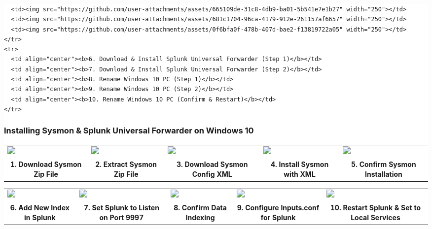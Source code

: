       <td><img src="https://github.com/user-attachments/assets/665109de-31c8-4db9-ba01-5b541e7e1b27" width="250"></td>
      <td><img src="https://github.com/user-attachments/assets/681c1704-96ca-4179-912e-261157af6657" width="250"></td>
      <td><img src="https://github.com/user-attachments/assets/0f6bfa0f-478b-407d-bae2-f13819722a05" width="250"></td>
    </tr>
    <tr>
      <td align="center"><b>6. Download & Install Splunk Universal Forwarder (Step 1)</b></td>
      <td align="center"><b>7. Download & Install Splunk Universal Forwarder (Step 2)</b></td>
      <td align="center"><b>8. Rename Windows 10 PC (Step 1)</b></td>
      <td align="center"><b>9. Rename Windows 10 PC (Step 2)</b></td>
      <td align="center"><b>10. Rename Windows 10 PC (Confirm & Restart)</b></td>
    </tr>
  </table>
</div>

### **Installing Sysmon & Splunk Universal Forwarder on Windows 10**

<div align="center">
  <table>
    <!-- Top Row -->
    <tr>
      <td><img src="https://github.com/user-attachments/assets/d2c2e926-84d3-4fa9-9a47-3ab82f3f7f3f" width="250"></td>
      <td><img src="https://github.com/user-attachments/assets/78e5a1ae-e7c4-46bf-b93b-0c345d4797a9" width="250"></td>
      <td><img src="https://github.com/user-attachments/assets/4700d079-e278-4343-84d1-bc9eb8b495bb" width="250"></td>
      <td><img src="https://github.com/user-attachments/assets/03a63e06-6a2d-4710-85f4-69bdbd8d62fe" width="250"></td>
      <td><img src="https://github.com/user-attachments/assets/5c080452-250d-4449-8fa6-fd542f734602" width="250"></td>
    </tr>
    <tr>
      <td align="center"><b>1. Download Sysmon Zip File</b></td>
      <td align="center"><b>2. Extract Sysmon Zip File</b></td>
      <td align="center"><b>3. Download Sysmon Config XML</b></td>
      <td align="center"><b>4. Install Sysmon with XML</b></td>
      <td align="center"><b>5. Confirm Sysmon Installation</b></td>
    </tr>
  <table>
    <!-- Bottom Row -->
    <tr>
      <td><img src="https://github.com/user-attachments/assets/8b78f5e1-9ed6-47c7-9c6f-8fd0c98e65b5" width="250"></td>
      <td><img src="https://github.com/user-attachments/assets/e8e81c96-a14f-4a63-8885-3d5d37c4983d" width="250"></td>
      <td><img src="https://github.com/user-attachments/assets/0d6f5f44-2850-4d7f-8932-13ba95cfd66a" width="250"></td>
      <td><img src="https://github.com/user-attachments/assets/f5c1b53b-8fe0-4799-a4e5-d69542d0d701" width="250"></td>
      <td><img src="https://github.com/user-attachments/assets/03212e09-1fa1-4745-96ce-3b9cb644eaa5" width="250"></td>
    </tr>
    <tr>
      <td align="center"><b>6. Add New Index in Splunk</b></td>
      <td align="center"><b>7. Set Splunk to Listen on Port 9997</b></td>
      <td align="center"><b>8. Confirm Data Indexing</b></td>
      <td align="center"><b>9. Configure Inputs.conf for Splunk</b></td>
      <td align="center"><b>10. Restart Splunk & Set to Local Services</b></td>
    </tr>
  </table>
</div>
